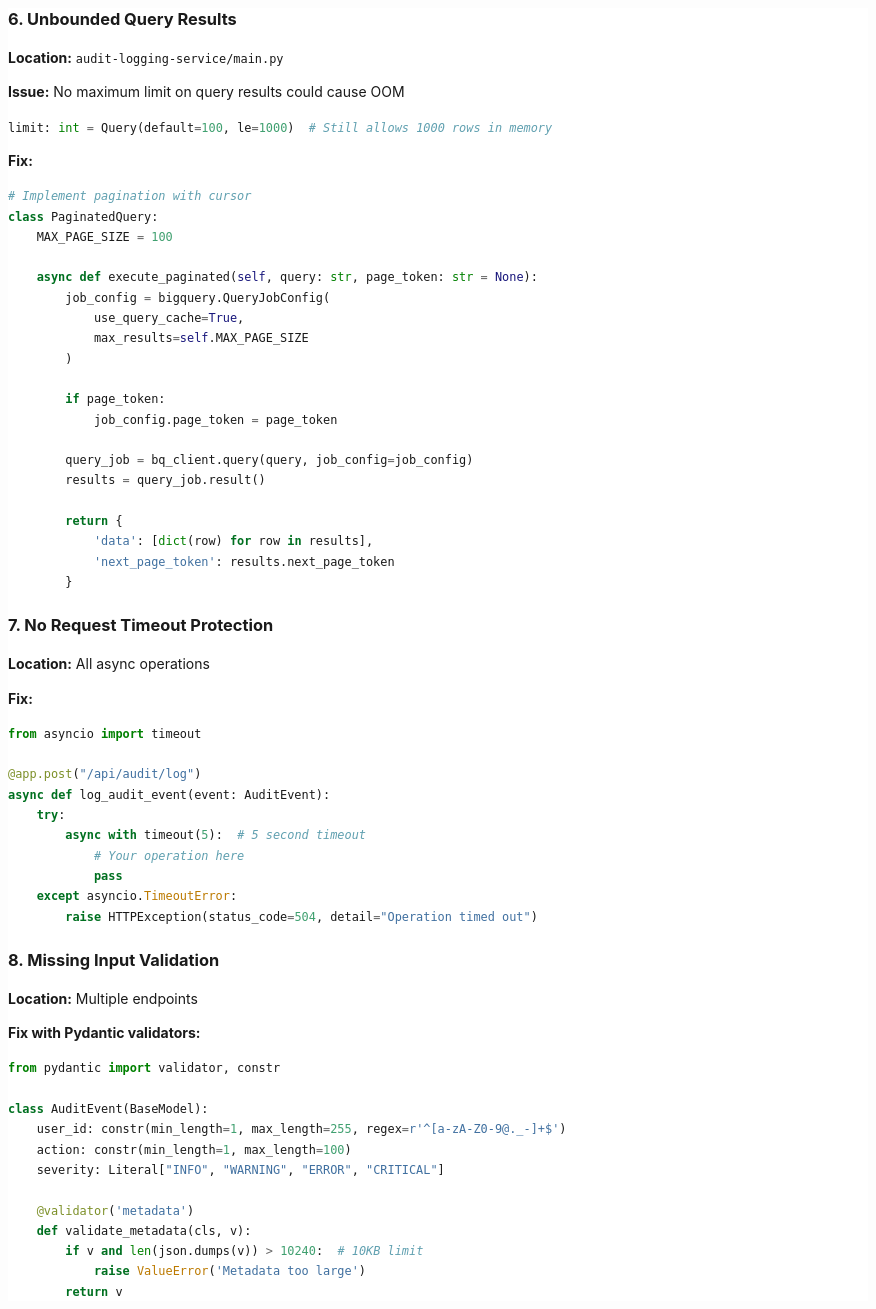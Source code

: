 ### 6. **Unbounded Query Results**
**Location:** `audit-logging-service/main.py`

**Issue:** No maximum limit on query results could cause OOM
```python
limit: int = Query(default=100, le=1000)  # Still allows 1000 rows in memory
```

**Fix:**
```python
# Implement pagination with cursor
class PaginatedQuery:
    MAX_PAGE_SIZE = 100

    async def execute_paginated(self, query: str, page_token: str = None):
        job_config = bigquery.QueryJobConfig(
            use_query_cache=True,
            max_results=self.MAX_PAGE_SIZE
        )

        if page_token:
            job_config.page_token = page_token

        query_job = bq_client.query(query, job_config=job_config)
        results = query_job.result()

        return {
            'data': [dict(row) for row in results],
            'next_page_token': results.next_page_token
        }
```

### 7. **No Request Timeout Protection**
**Location:** All async operations

**Fix:**
```python
from asyncio import timeout

@app.post("/api/audit/log")
async def log_audit_event(event: AuditEvent):
    try:
        async with timeout(5):  # 5 second timeout
            # Your operation here
            pass
    except asyncio.TimeoutError:
        raise HTTPException(status_code=504, detail="Operation timed out")
```

### 8. **Missing Input Validation**
**Location:** Multiple endpoints

**Fix with Pydantic validators:**
```python
from pydantic import validator, constr

class AuditEvent(BaseModel):
    user_id: constr(min_length=1, max_length=255, regex=r'^[a-zA-Z0-9@._-]+$')
    action: constr(min_length=1, max_length=100)
    severity: Literal["INFO", "WARNING", "ERROR", "CRITICAL"]

    @validator('metadata')
    def validate_metadata(cls, v):
        if v and len(json.dumps(v)) > 10240:  # 10KB limit
            raise ValueError('Metadata too large')
        return v
```